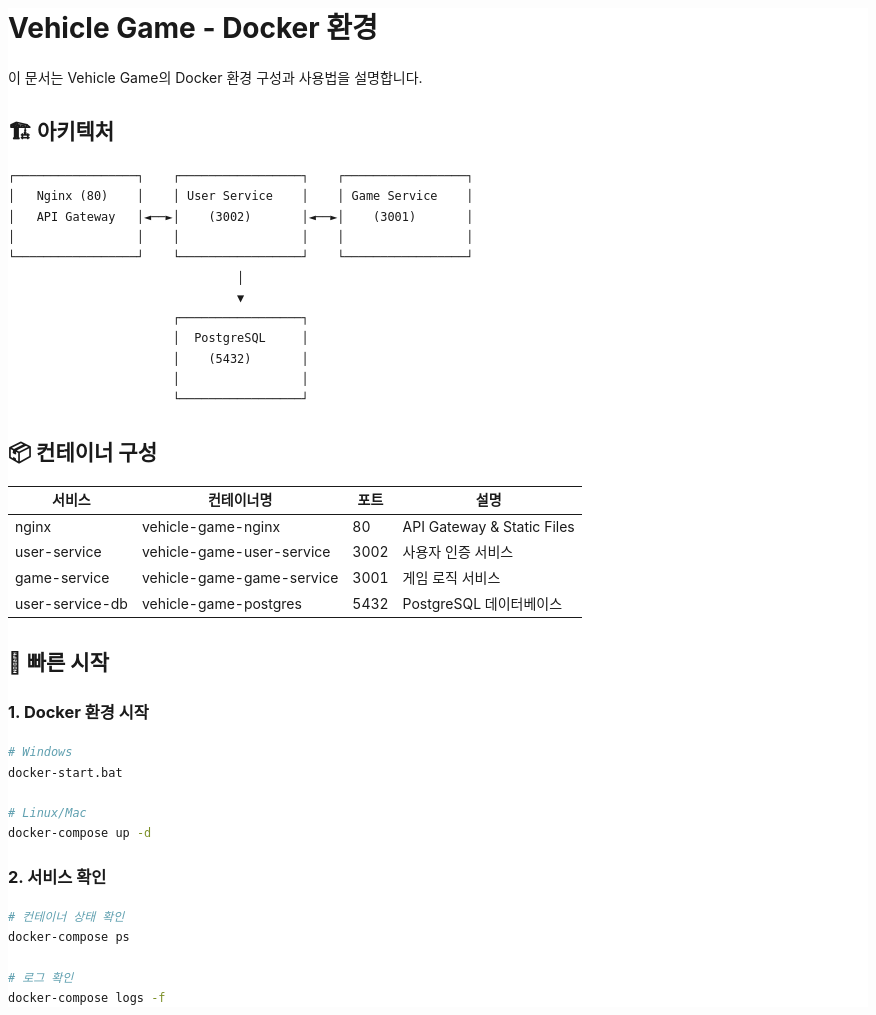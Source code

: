 # Vehicle Game - Docker 환경

이 문서는 Vehicle Game의 Docker 환경 구성과 사용법을 설명합니다.

## 🏗️ 아키텍처

```
┌─────────────────┐    ┌─────────────────┐    ┌─────────────────┐
│   Nginx (80)    │    │ User Service    │    │ Game Service    │
│   API Gateway   │◄──►│    (3002)       │◄──►│    (3001)       │
│                 │    │                 │    │                 │
└─────────────────┘    └─────────────────┘    └─────────────────┘
                                │
                                ▼
                       ┌─────────────────┐
                       │  PostgreSQL     │
                       │    (5432)       │
                       │                 │
                       └─────────────────┘
```

## 📦 컨테이너 구성

| 서비스 | 컨테이너명 | 포트 | 설명 |
|--------|------------|------|------|
| nginx | vehicle-game-nginx | 80 | API Gateway & Static Files |
| user-service | vehicle-game-user-service | 3002 | 사용자 인증 서비스 |
| game-service | vehicle-game-game-service | 3001 | 게임 로직 서비스 |
| user-service-db | vehicle-game-postgres | 5432 | PostgreSQL 데이터베이스 |

## 🚀 빠른 시작

### 1. Docker 환경 시작

```bash
# Windows
docker-start.bat

# Linux/Mac
docker-compose up -d
```

### 2. 서비스 확인

```bash
# 컨테이너 상태 확인
docker-compose ps

# 로그 확인
docker-compose logs -f
```
